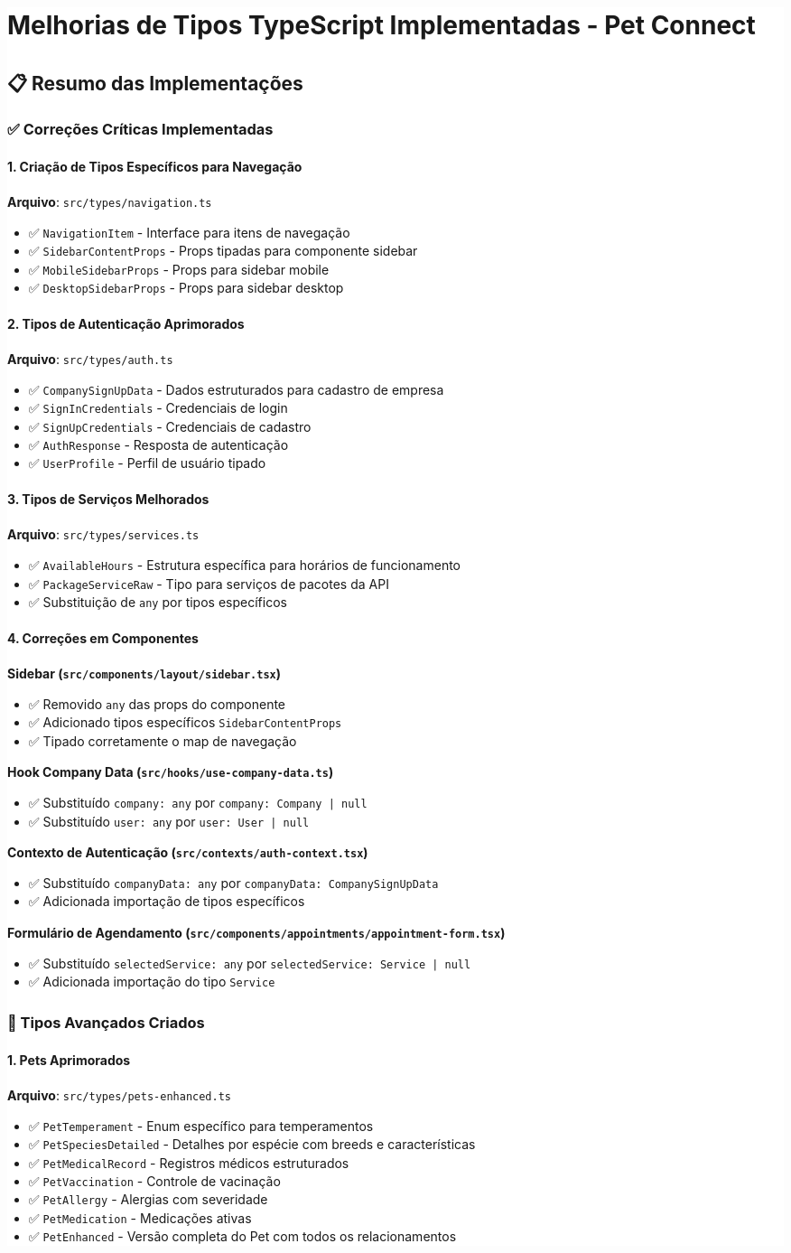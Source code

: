 # Melhorias de Tipos TypeScript Implementadas - Pet Connect

## 📋 Resumo das Implementações

### ✅ Correções Críticas Implementadas

#### 1. Criação de Tipos Específicos para Navegação
**Arquivo**: `src/types/navigation.ts`
- ✅ `NavigationItem` - Interface para itens de navegação
- ✅ `SidebarContentProps` - Props tipadas para componente sidebar
- ✅ `MobileSidebarProps` - Props para sidebar mobile
- ✅ `DesktopSidebarProps` - Props para sidebar desktop

#### 2. Tipos de Autenticação Aprimorados
**Arquivo**: `src/types/auth.ts`
- ✅ `CompanySignUpData` - Dados estruturados para cadastro de empresa
- ✅ `SignInCredentials` - Credenciais de login
- ✅ `SignUpCredentials` - Credenciais de cadastro
- ✅ `AuthResponse` - Resposta de autenticação
- ✅ `UserProfile` - Perfil de usuário tipado

#### 3. Tipos de Serviços Melhorados
**Arquivo**: `src/types/services.ts`
- ✅ `AvailableHours` - Estrutura específica para horários de funcionamento
- ✅ `PackageServiceRaw` - Tipo para serviços de pacotes da API
- ✅ Substituição de `any` por tipos específicos

#### 4. Correções em Componentes

**Sidebar (`src/components/layout/sidebar.tsx`)**
- ✅ Removido `any` das props do componente
- ✅ Adicionado tipos específicos `SidebarContentProps`
- ✅ Tipado corretamente o map de navegação

**Hook Company Data (`src/hooks/use-company-data.ts`)**
- ✅ Substituído `company: any` por `company: Company | null`
- ✅ Substituído `user: any` por `user: User | null`

**Contexto de Autenticação (`src/contexts/auth-context.tsx`)**
- ✅ Substituído `companyData: any` por `companyData: CompanySignUpData`
- ✅ Adicionada importação de tipos específicos

**Formulário de Agendamento (`src/components/appointments/appointment-form.tsx`)**
- ✅ Substituído `selectedService: any` por `selectedService: Service | null`
- ✅ Adicionada importação do tipo `Service`

### 🚀 Tipos Avançados Criados

#### 1. Pets Aprimorados
**Arquivo**: `src/types/pets-enhanced.ts`
- ✅ `PetTemperament` - Enum específico para temperamentos
- ✅ `PetSpeciesDetailed` - Detalhes por espécie com breeds e características
- ✅ `PetMedicalRecord` - Registros médicos estruturados
- ✅ `PetVaccination` - Controle de vacinação
- ✅ `PetAllergy` - Alergias com severidade
- ✅ `PetMedication` - Medicações ativas
- ✅ `PetEnhanced` - Versão completa do Pet com todos os relacionamentos
